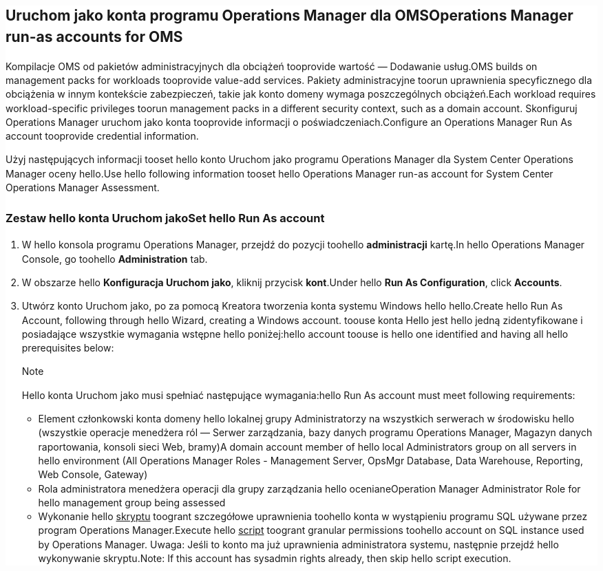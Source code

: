 ## <a name="operations-manager-run-as-accounts-for-oms"></a><span data-ttu-id="4339b-141">Uruchom jako konta programu Operations Manager dla OMS</span><span class="sxs-lookup"><span data-stu-id="4339b-141">Operations Manager run-as accounts for OMS</span></span>

<span data-ttu-id="4339b-142">Kompilacje OMS od pakietów administracyjnych dla obciążeń tooprovide wartość — Dodawanie usług.</span><span class="sxs-lookup"><span data-stu-id="4339b-142">OMS builds on management packs for workloads tooprovide value-add services.</span></span> <span data-ttu-id="4339b-143">Pakiety administracyjne toorun uprawnienia specyficznego dla obciążenia w innym kontekście zabezpieczeń, takie jak konto domeny wymaga poszczególnych obciążeń.</span><span class="sxs-lookup"><span data-stu-id="4339b-143">Each workload requires workload-specific privileges toorun management packs in a different security context, such as a domain account.</span></span> <span data-ttu-id="4339b-144">Skonfiguruj Operations Manager uruchom jako konta tooprovide informacji o poświadczeniach.</span><span class="sxs-lookup"><span data-stu-id="4339b-144">Configure an Operations Manager Run As account tooprovide credential information.</span></span>

<span data-ttu-id="4339b-145">Użyj następujących informacji tooset hello konto Uruchom jako programu Operations Manager dla System Center Operations Manager oceny hello.</span><span class="sxs-lookup"><span data-stu-id="4339b-145">Use hello following information tooset hello Operations Manager run-as account for System Center Operations Manager Assessment.</span></span>

### <a name="set-hello-run-as-account"></a><span data-ttu-id="4339b-146">Zestaw hello konta Uruchom jako</span><span class="sxs-lookup"><span data-stu-id="4339b-146">Set hello Run As account</span></span>

1. <span data-ttu-id="4339b-147">W hello konsola programu Operations Manager, przejdź do pozycji toohello **administracji** kartę.</span><span class="sxs-lookup"><span data-stu-id="4339b-147">In hello Operations Manager Console, go toohello **Administration** tab.</span></span>
2. <span data-ttu-id="4339b-148">W obszarze hello **Konfiguracja Uruchom jako**, kliknij przycisk **kont**.</span><span class="sxs-lookup"><span data-stu-id="4339b-148">Under hello **Run As Configuration**, click **Accounts**.</span></span>
3. <span data-ttu-id="4339b-149">Utwórz konto Uruchom jako, po za pomocą Kreatora tworzenia konta systemu Windows hello hello.</span><span class="sxs-lookup"><span data-stu-id="4339b-149">Create hello Run As Account, following through hello Wizard, creating a Windows account.</span></span> <span data-ttu-id="4339b-150">toouse konta Hello jest hello jedną zidentyfikowane i posiadające wszystkie wymagania wstępne hello poniżej:</span><span class="sxs-lookup"><span data-stu-id="4339b-150">hello account toouse is hello one identified and having all hello prerequisites below:</span></span>

    >[!NOTE]
    <span data-ttu-id="4339b-151">Hello konta Uruchom jako musi spełniać następujące wymagania:</span><span class="sxs-lookup"><span data-stu-id="4339b-151">hello Run As account must meet following requirements:</span></span>
    - <span data-ttu-id="4339b-152">Element członkowski konta domeny hello lokalnej grupy Administratorzy na wszystkich serwerach w środowisku hello (wszystkie operacje menedżera ról — Serwer zarządzania, bazy danych programu Operations Manager, Magazyn danych raportowania, konsoli sieci Web, bramy)</span><span class="sxs-lookup"><span data-stu-id="4339b-152">A domain account member of hello local Administrators group on all servers in hello environment (All Operations Manager Roles - Management Server, OpsMgr Database, Data Warehouse, Reporting, Web Console, Gateway)</span></span>
    - <span data-ttu-id="4339b-153">Rola administratora menedżera operacji dla grupy zarządzania hello oceniane</span><span class="sxs-lookup"><span data-stu-id="4339b-153">Operation Manager Administrator Role for hello management group being assessed</span></span>
    - <span data-ttu-id="4339b-154">Wykonanie hello [skryptu](#sql-script-to-grant-granular-permissions-to-the-run-as-account) toogrant szczegółowe uprawnienia toohello konta w wystąpieniu programu SQL używane przez program Operations Manager.</span><span class="sxs-lookup"><span data-stu-id="4339b-154">Execute hello [script](#sql-script-to-grant-granular-permissions-to-the-run-as-account) toogrant granular permissions toohello account on SQL instance used by Operations Manager.</span></span>
      <span data-ttu-id="4339b-155">Uwaga: Jeśli to konto ma już uprawnienia administratora systemu, następnie przejdź hello wykonywanie skryptu.</span><span class="sxs-lookup"><span data-stu-id="4339b-155">Note: If this account has sysadmin rights already, then skip hello script execution.</span></span>
